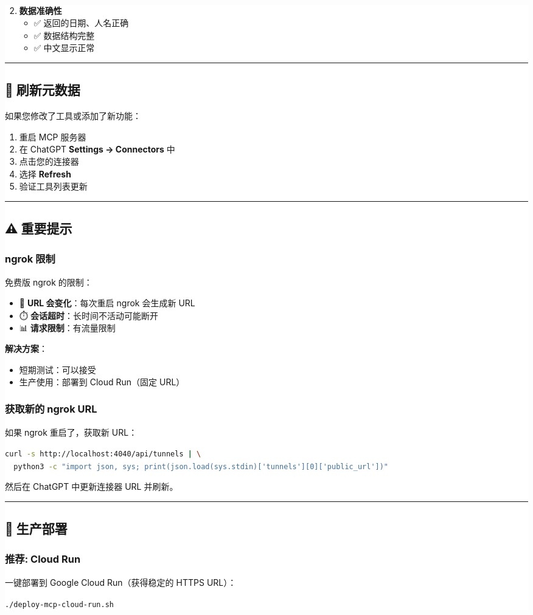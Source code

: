 2. **数据准确性**
   - ✅ 返回的日期、人名正确
   - ✅ 数据结构完整
   - ✅ 中文显示正常

---

## 🔄 刷新元数据

如果您修改了工具或添加了新功能：

1. 重启 MCP 服务器
2. 在 ChatGPT **Settings → Connectors** 中
3. 点击您的连接器
4. 选择 **Refresh**
5. 验证工具列表更新

---

## ⚠️ 重要提示

### ngrok 限制

免费版 ngrok 的限制：
- 🔄 **URL 会变化**：每次重启 ngrok 会生成新 URL
- ⏱️ **会话超时**：长时间不活动可能断开
- 📊 **请求限制**：有流量限制

**解决方案**：
- 短期测试：可以接受
- 生产使用：部署到 Cloud Run（固定 URL）

### 获取新的 ngrok URL

如果 ngrok 重启了，获取新 URL：

```bash
curl -s http://localhost:4040/api/tunnels | \
  python3 -c "import json, sys; print(json.load(sys.stdin)['tunnels'][0]['public_url'])"
```

然后在 ChatGPT 中更新连接器 URL 并刷新。

---

## 🚀 生产部署

### 推荐: Cloud Run

一键部署到 Google Cloud Run（获得稳定的 HTTPS URL）：

```bash
./deploy-mcp-cloud-run.sh
```
